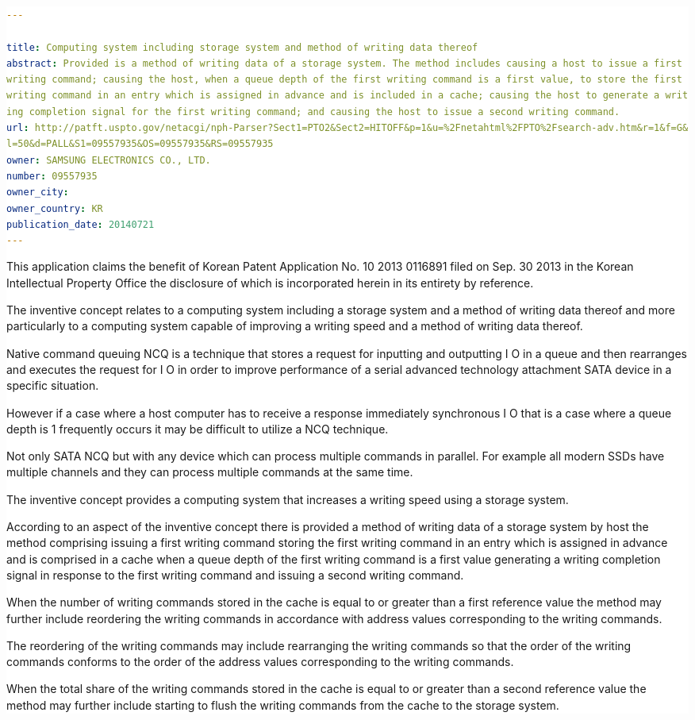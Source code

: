 ```yaml
---

title: Computing system including storage system and method of writing data thereof
abstract: Provided is a method of writing data of a storage system. The method includes causing a host to issue a first writing command; causing the host, when a queue depth of the first writing command is a first value, to store the first writing command in an entry which is assigned in advance and is included in a cache; causing the host to generate a writing completion signal for the first writing command; and causing the host to issue a second writing command.
url: http://patft.uspto.gov/netacgi/nph-Parser?Sect1=PTO2&Sect2=HITOFF&p=1&u=%2Fnetahtml%2FPTO%2Fsearch-adv.htm&r=1&f=G&l=50&d=PALL&S1=09557935&OS=09557935&RS=09557935
owner: SAMSUNG ELECTRONICS CO., LTD.
number: 09557935
owner_city: 
owner_country: KR
publication_date: 20140721
---
```

This application claims the benefit of Korean Patent Application No. 10 2013 0116891 filed on Sep. 30 2013 in the Korean Intellectual Property Office the disclosure of which is incorporated herein in its entirety by reference.

The inventive concept relates to a computing system including a storage system and a method of writing data thereof and more particularly to a computing system capable of improving a writing speed and a method of writing data thereof.

Native command queuing NCQ is a technique that stores a request for inputting and outputting I O in a queue and then rearranges and executes the request for I O in order to improve performance of a serial advanced technology attachment SATA device in a specific situation.

However if a case where a host computer has to receive a response immediately synchronous I O that is a case where a queue depth is 1 frequently occurs it may be difficult to utilize a NCQ technique.

Not only SATA NCQ but with any device which can process multiple commands in parallel. For example all modern SSDs have multiple channels and they can process multiple commands at the same time.

The inventive concept provides a computing system that increases a writing speed using a storage system.

According to an aspect of the inventive concept there is provided a method of writing data of a storage system by host the method comprising issuing a first writing command storing the first writing command in an entry which is assigned in advance and is comprised in a cache when a queue depth of the first writing command is a first value generating a writing completion signal in response to the first writing command and issuing a second writing command.

When the number of writing commands stored in the cache is equal to or greater than a first reference value the method may further include reordering the writing commands in accordance with address values corresponding to the writing commands.

The reordering of the writing commands may include rearranging the writing commands so that the order of the writing commands conforms to the order of the address values corresponding to the writing commands.

When the total share of the writing commands stored in the cache is equal to or greater than a second reference value the method may further include starting to flush the writing commands from the cache to the storage system.
